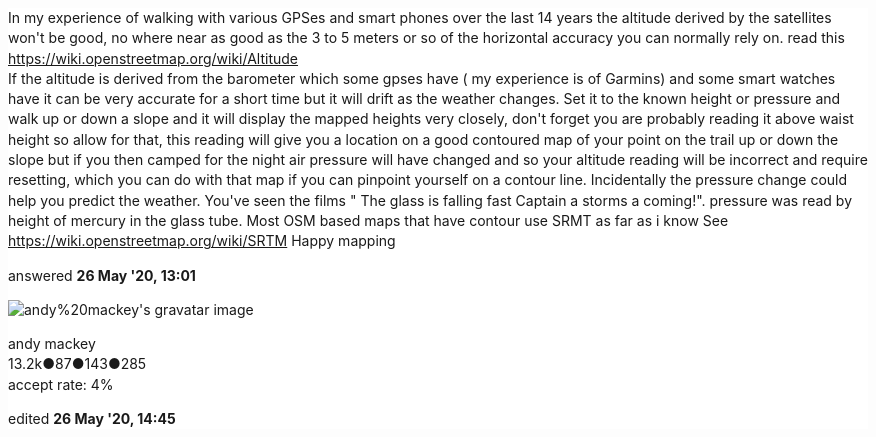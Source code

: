 <p>In my experience of walking with various GPSes and smart phones over the last 14 years the altitude derived by the satellites won't be good, no where near as good as the 3 to 5 meters or so of the horizontal accuracy you can normally rely on. read this <a href="https://wiki.openstreetmap.org/wiki/Altitude">https://wiki.openstreetmap.org/wiki/Altitude</a><br />
If the altitude is derived from the barometer which some gpses have ( my experience is of Garmins) and some smart watches have it can be very accurate for a short time but it will drift as the weather changes. Set it to the known height or pressure and walk up or down a slope and it will display the mapped heights very closely, don't forget you are probably reading it above waist height so allow for that, this reading will give you a location on a good contoured map of your point on the trail up or down the slope but if you then camped for the night air pressure will have changed and so your altitude reading will be incorrect and require resetting, which you can do with that map if you can pinpoint yourself on a contour line. Incidentally the pressure change could help you predict the weather. You've seen the films " The glass is falling fast Captain a storms a coming!". pressure was read by height of mercury in the glass tube. Most OSM based maps that have contour use SRMT as far as i know See <a href="https://wiki.openstreetmap.org/wiki/SRTM">https://wiki.openstreetmap.org/wiki/SRTM</a> Happy mapping</p>
</div>
<div class="answer-controls post-controls">
&#10;</div>
<div class="post-update-info-container">
<div class="post-update-info post-update-info-user">
<p>answered <strong>26 May '20, 13:01</strong></p>
<img src="https://secure.gravatar.com/avatar/efa7ca36d4499200879223dc5ad5ecac?s=32&amp;d=identicon&amp;r=g" class="gravatar" width="32" height="32" alt="andy%20mackey&#39;s gravatar image" />
<p><span>andy mackey</span><br />
<span class="score" title="13238 reputation points"><span>13.2k</span></span><span title="87 badges"><span class="badge1">●</span><span class="badgecount">87</span></span><span title="143 badges"><span class="silver">●</span><span class="badgecount">143</span></span><span title="285 badges"><span class="bronze">●</span><span class="badgecount">285</span></span><br />
<span class="accept_rate" title="Rate of the user&#39;s accepted answers">accept rate:</span> <span title="andy mackey has 37 accepted answers">4%</span> </br></p>
</div>
<div class="post-update-info post-update-info-edited">
<p><span> edited <strong>26 May '20, 14:45</strong> </span></p>
</div>
</div>
<div id="comments-container-75010" class="comments-container">
&#10;</div>
<div id="comment-tools-75010" class="comment-tools">
&#10;</div>
<div class="clear">
&#10;</div>
<div id="comment-75010-form-container" class="comment-form-container">
&#10;</div>
<div class="clear">
&#10;</div>
</div></td>
</tr>
</tbody>
</table>

</div>

<div class="paginator-container-left">

</div>

</div>

</div>


